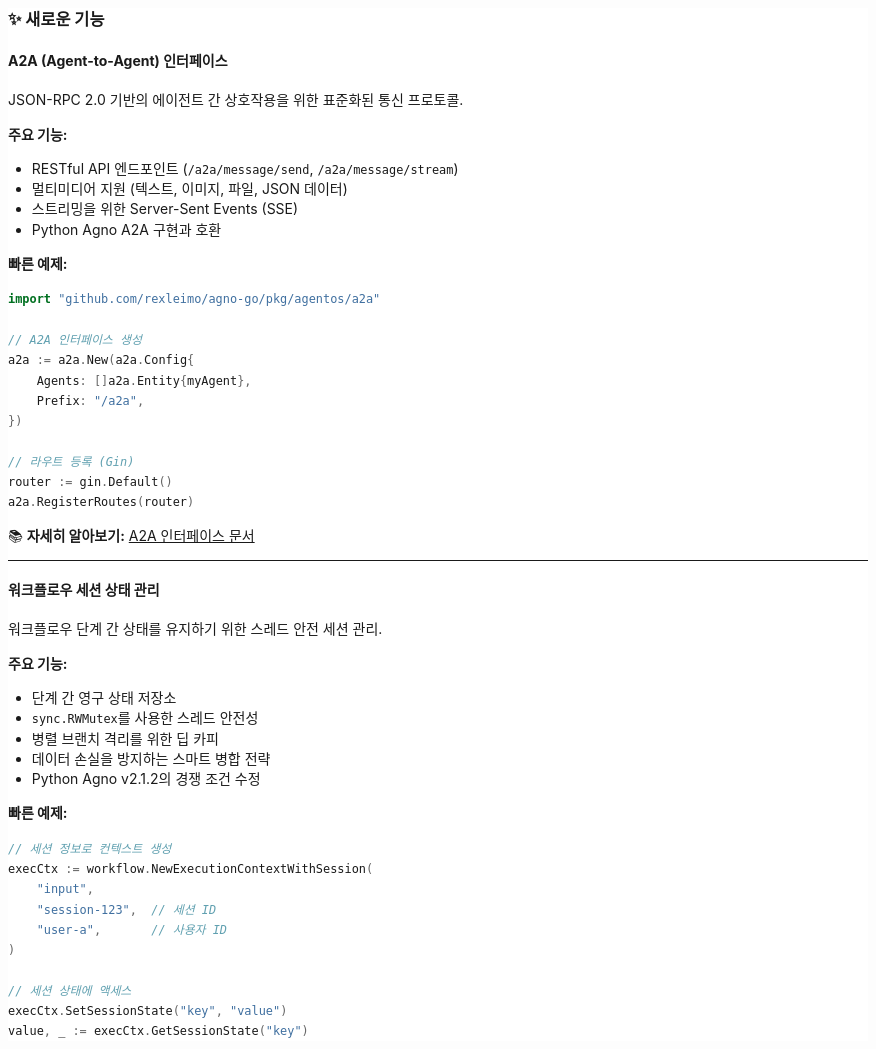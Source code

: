 
### ✨ 새로운 기능

#### A2A (Agent-to-Agent) 인터페이스

JSON-RPC 2.0 기반의 에이전트 간 상호작용을 위한 표준화된 통신 프로토콜.

**주요 기능:**
- RESTful API 엔드포인트 (`/a2a/message/send`, `/a2a/message/stream`)
- 멀티미디어 지원 (텍스트, 이미지, 파일, JSON 데이터)
- 스트리밍을 위한 Server-Sent Events (SSE)
- Python Agno A2A 구현과 호환

**빠른 예제:**
```go
import "github.com/rexleimo/agno-go/pkg/agentos/a2a"

// A2A 인터페이스 생성
a2a := a2a.New(a2a.Config{
    Agents: []a2a.Entity{myAgent},
    Prefix: "/a2a",
})

// 라우트 등록 (Gin)
router := gin.Default()
a2a.RegisterRoutes(router)
```

📚 **자세히 알아보기:** [A2A 인터페이스 문서](/ko/api/a2a)

---

#### 워크플로우 세션 상태 관리

워크플로우 단계 간 상태를 유지하기 위한 스레드 안전 세션 관리.

**주요 기능:**
- 단계 간 영구 상태 저장소
- `sync.RWMutex`를 사용한 스레드 안전성
- 병렬 브랜치 격리를 위한 딥 카피
- 데이터 손실을 방지하는 스마트 병합 전략
- Python Agno v2.1.2의 경쟁 조건 수정

**빠른 예제:**
```go
// 세션 정보로 컨텍스트 생성
execCtx := workflow.NewExecutionContextWithSession(
    "input",
    "session-123",  // 세션 ID
    "user-a",       // 사용자 ID
)

// 세션 상태에 액세스
execCtx.SetSessionState("key", "value")
value, _ := execCtx.GetSessionState("key")
```
